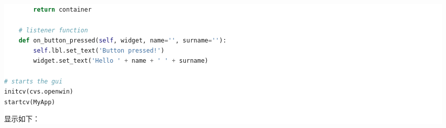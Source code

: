 ```python
        return container

    # listener function
    def on_button_pressed(self, widget, name='', surname=''):
        self.lbl.set_text('Button pressed!')
        widget.set_text('Hello ' + name + ' ' + surname)

# starts the gui
initcv(cvs.openwin)
startcv(MyApp)
```

显示如下：